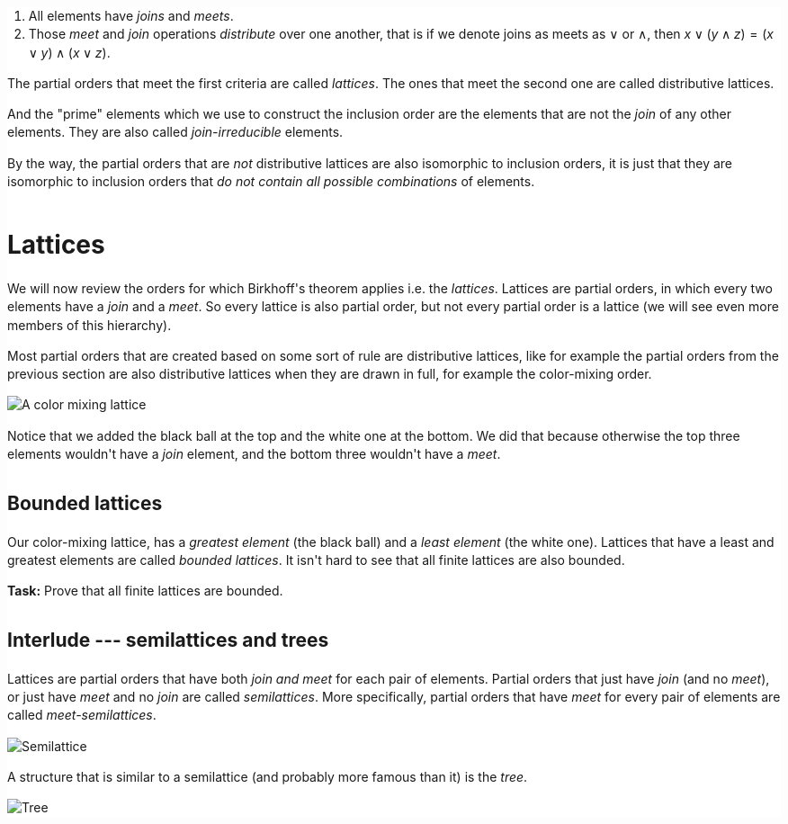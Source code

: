 1. All elements have *joins* and *meets*.
2. Those *meet* and *join* operations *distribute* over one another, that is if we denote joins as meets as  $∨$ or $∧$, then $x ∨ (y ∧ z) = (x ∨ y) ∧ (x ∨ z)$.


The partial orders that meet the first criteria are called *lattices*. The ones that meet the second one are called distributive lattices.

And the "prime" elements which we use to construct the inclusion order are the elements that are not the *join* of any other elements. They are also called *join-irreducible* elements.

By the way, the partial orders that are *not* distributive lattices are also isomorphic to inclusion orders, it is just that they are isomorphic to inclusion orders that *do not contain all possible combinations* of elements.

Lattices
===

We will now review the orders for which Birkhoff's theorem applies i.e. the *lattices*. Lattices are partial orders, in which every two elements have a *join* and a *meet*. So every lattice is also partial order, but not every partial order is a lattice (we will see even more members of this hierarchy). 

Most partial orders that are created based on some sort of rule are distributive lattices, like for example the partial orders from the previous section are also distributive lattices when they are drawn in full, for example the color-mixing order.

![A color mixing lattice](../04_order/color_mixing_lattice.svg)

Notice that we added the black ball at the top and the white one at the bottom. We did that because otherwise the top three elements wouldn't have a *join* element, and the bottom three wouldn't have a *meet*.

Bounded lattices
---

Our color-mixing lattice, has a *greatest element* (the black ball) and a *least element* (the white one). Lattices that have a least and greatest elements are called *bounded lattices*. It isn't hard to see that all finite lattices are also bounded.

**Task:** Prove that all finite lattices are bounded.



Interlude --- semilattices and trees
---

Lattices are partial orders that have both *join* *and* *meet* for each pair of elements. Partial orders that just have *join* (and no *meet*), or just have *meet* and no *join* are called *semilattices*. More specifically, partial orders that have *meet* for every pair of elements are called *meet-semilattices*.

![Semilattice](../04_order/semilattice.svg)

A structure that is similar to a semilattice (and probably more famous than it) is the *tree*.

![Tree](../04_order/tree.svg)
